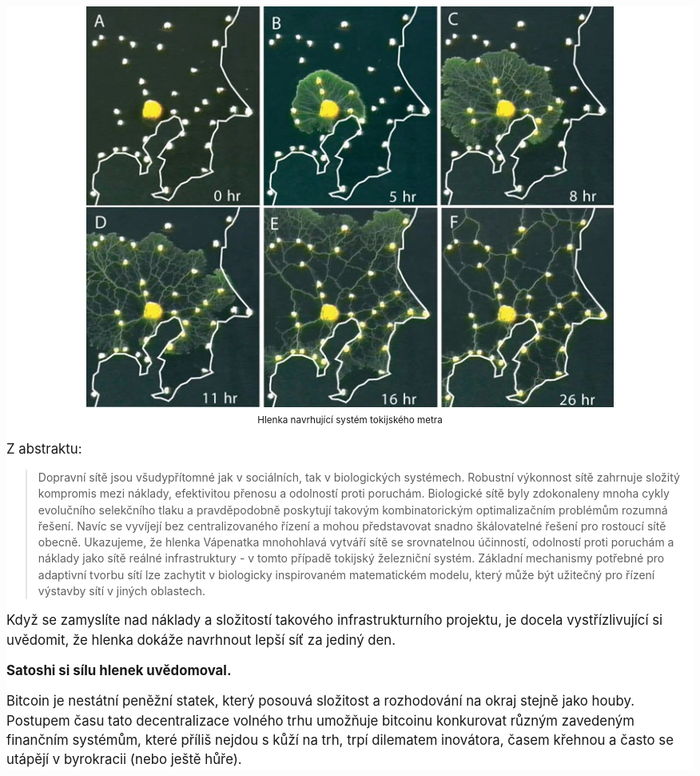 <p style="text-align:center;"><img src="./pics/0744260-03-Tokio.jpeg" alt=""><br>
<small>Hlenka navrhující systém tokijského metra</small></p>

<big>Z abstraktu:</big>
> Dopravní sítě jsou všudypřítomné jak v sociálních, tak v biologických systémech. Robustní výkonnost sítě zahrnuje složitý kompromis mezi 
> náklady, efektivitou přenosu a odolností proti poruchám. Biologické sítě byly zdokonaleny mnoha cykly evolučního selekčního tlaku 
> a pravděpodobně poskytují takovým kombinatorickým optimalizačním problémům rozumná řešení. Navíc se vyvíjejí bez centralizovaného řízení 
> a mohou představovat snadno škálovatelné řešení pro rostoucí sítě obecně. Ukazujeme, že hlenka Vápenatka mnohohlavá vytváří sítě 
> se srovnatelnou účinností, odolností proti poruchám a náklady jako sítě reálné infrastruktury - v tomto případě tokijský železniční systém. 
> Základní mechanismy potřebné pro adaptivní tvorbu sítí lze zachytit v biologicky inspirovaném matematickém modelu, který může být užitečný 
> pro řízení výstavby sítí v jiných oblastech.

<big>Když se zamyslíte nad náklady a složitostí takového infrastrukturního projektu, je docela vystřízlivující si uvědomit, že hlenka 
  dokáže navrhnout lepší síť za jediný den.</big>

<big><b>Satoshi si sílu hlenek uvědomoval.</b></big>

<big>Bitcoin je nestátní peněžní statek, který posouvá složitost a rozhodování na okraj stejně jako houby. Postupem času tato decentralizace 
  volného trhu umožňuje bitcoinu konkurovat různým zavedeným finančním systémům, které příliš nejdou s kůží na trh, trpí dilematem inovátora, 
  časem křehnou a často se utápějí v byrokracii (nebo ještě hůře).</big>
